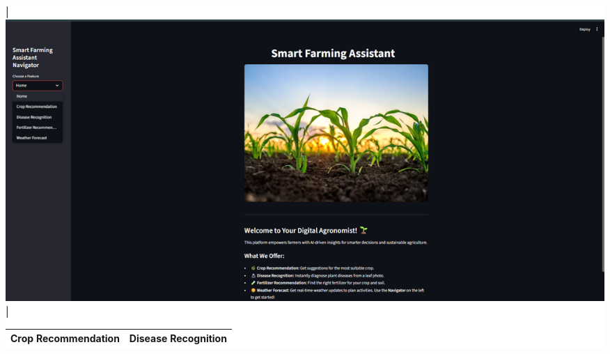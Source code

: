 | ![Home Page](images/home_page.png)  |

| Crop Recommendation | Disease Recognition |
| :---: | :---: |